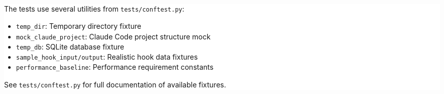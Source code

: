 The tests use several utilities from `tests/conftest.py`:

- `temp_dir`: Temporary directory fixture
- `mock_claude_project`: Claude Code project structure mock
- `temp_db`: SQLite database fixture
- `sample_hook_input/output`: Realistic hook data fixtures
- `performance_baseline`: Performance requirement constants

See `tests/conftest.py` for full documentation of available fixtures.